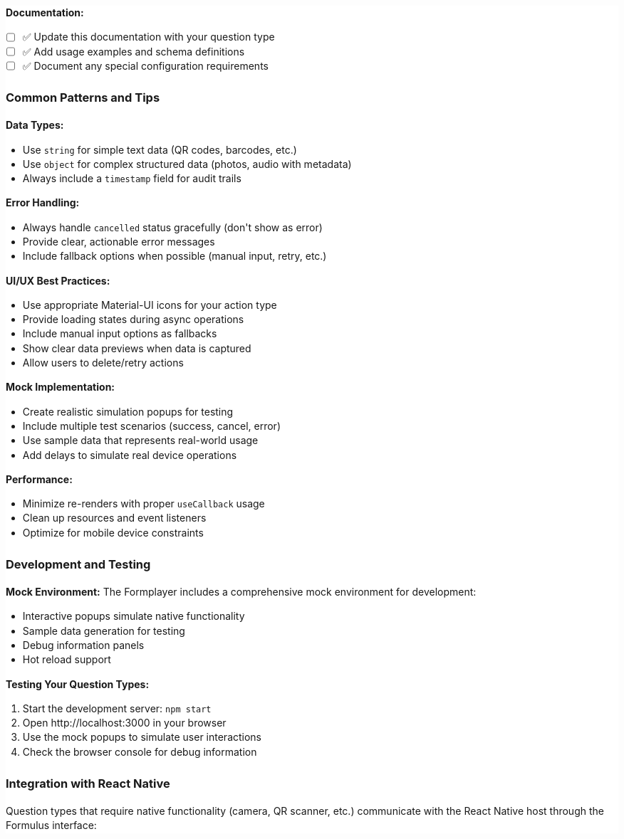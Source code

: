 **Documentation:**
- [ ] ✅ Update this documentation with your question type
- [ ] ✅ Add usage examples and schema definitions
- [ ] ✅ Document any special configuration requirements

### Common Patterns and Tips

**Data Types:**
- Use `string` for simple text data (QR codes, barcodes, etc.)
- Use `object` for complex structured data (photos, audio with metadata)
- Always include a `timestamp` field for audit trails

**Error Handling:**
- Always handle `cancelled` status gracefully (don't show as error)
- Provide clear, actionable error messages
- Include fallback options when possible (manual input, retry, etc.)

**UI/UX Best Practices:**
- Use appropriate Material-UI icons for your action type
- Provide loading states during async operations
- Include manual input options as fallbacks
- Show clear data previews when data is captured
- Allow users to delete/retry actions

**Mock Implementation:**
- Create realistic simulation popups for testing
- Include multiple test scenarios (success, cancel, error)
- Use sample data that represents real-world usage
- Add delays to simulate real device operations

**Performance:**
- Minimize re-renders with proper `useCallback` usage
- Clean up resources and event listeners
- Optimize for mobile device constraints

### Development and Testing

**Mock Environment:**
The Formplayer includes a comprehensive mock environment for development:

- Interactive popups simulate native functionality
- Sample data generation for testing
- Debug information panels
- Hot reload support

**Testing Your Question Types:**
1. Start the development server: `npm start`
2. Open http://localhost:3000 in your browser
3. Use the mock popups to simulate user interactions
4. Check the browser console for debug information

### Integration with React Native

Question types that require native functionality (camera, QR scanner, etc.) communicate with the React Native host through the Formulus interface:
